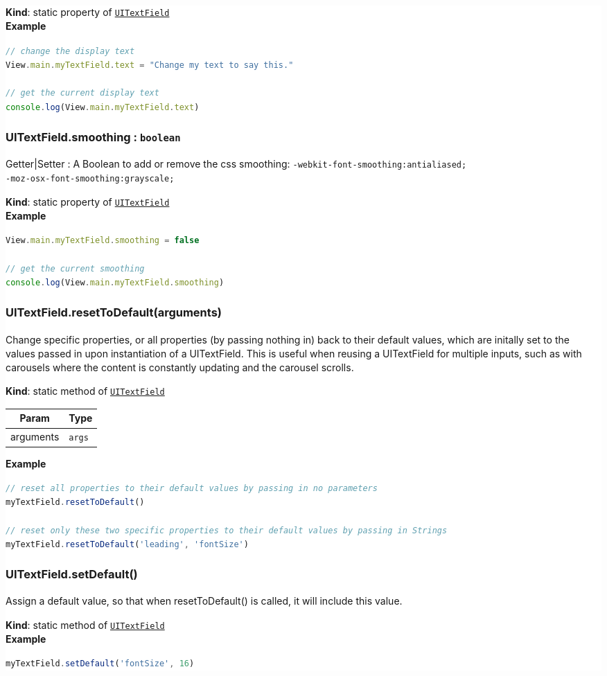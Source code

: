 **Kind**: static property of [<code>UITextField</code>](#UITextField)  
**Example**  
```js
// change the display text
View.main.myTextField.text = "Change my text to say this."

// get the current display text
console.log(View.main.myTextField.text)
```
<a name="UITextField.smoothing"></a>

### UITextField.smoothing : <code>boolean</code>
Getter|Setter : A Boolean to add or remove the css smoothing: <code>-webkit-font-smoothing:antialiased; -moz-osx-font-smoothing:grayscale;</code>

**Kind**: static property of [<code>UITextField</code>](#UITextField)  
**Example**  
```js
View.main.myTextField.smoothing = false

// get the current smoothing
console.log(View.main.myTextField.smoothing)
```
<a name="UITextField.resetToDefault"></a>

### UITextField.resetToDefault(arguments)
Change specific properties, or all properties (by passing nothing in) back to their default values, which are initally set to the values passed in upon instantiation
	of a UITextField. This is useful when reusing a UITextField for multiple inputs, such as with carousels where the content is
	constantly updating and the carousel scrolls.

**Kind**: static method of [<code>UITextField</code>](#UITextField)  

| Param | Type |
| --- | --- |
| arguments | <code>args</code> | 

**Example**  
```js
// reset all properties to their default values by passing in no parameters
myTextField.resetToDefault()

// reset only these two specific properties to their default values by passing in Strings
myTextField.resetToDefault('leading', 'fontSize')
```
<a name="UITextField.setDefault"></a>

### UITextField.setDefault()
Assign a default value, so that when resetToDefault() is called, it will include this value.

**Kind**: static method of [<code>UITextField</code>](#UITextField)  
**Example**  
```js
myTextField.setDefault('fontSize', 16)
```
